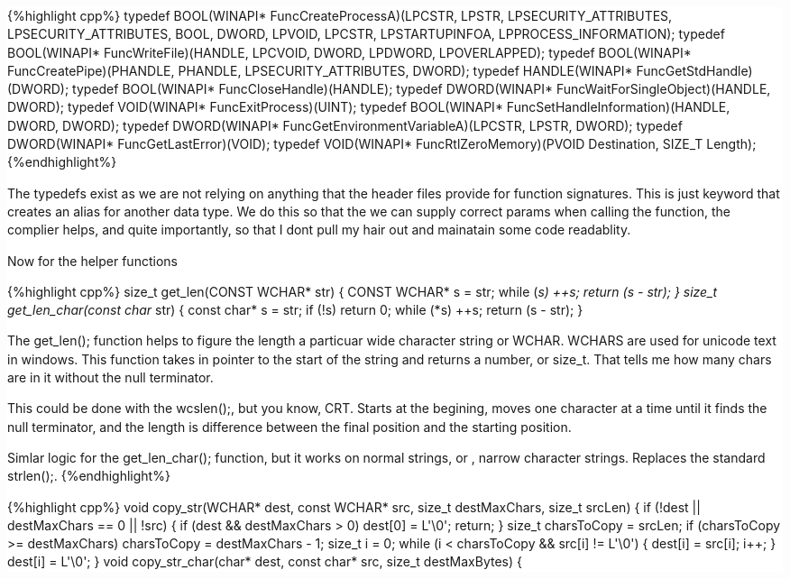 {%highlight cpp%}
typedef BOOL(WINAPI* FuncCreateProcessA)(LPCSTR, LPSTR, LPSECURITY_ATTRIBUTES, LPSECURITY_ATTRIBUTES, BOOL, DWORD, LPVOID, LPCSTR, LPSTARTUPINFOA, LPPROCESS_INFORMATION);
typedef BOOL(WINAPI* FuncWriteFile)(HANDLE, LPCVOID, DWORD, LPDWORD, LPOVERLAPPED);
typedef BOOL(WINAPI* FuncCreatePipe)(PHANDLE, PHANDLE, LPSECURITY_ATTRIBUTES, DWORD);
typedef HANDLE(WINAPI* FuncGetStdHandle)(DWORD);
typedef BOOL(WINAPI* FuncCloseHandle)(HANDLE);
typedef DWORD(WINAPI* FuncWaitForSingleObject)(HANDLE, DWORD);
typedef VOID(WINAPI* FuncExitProcess)(UINT);
typedef BOOL(WINAPI* FuncSetHandleInformation)(HANDLE, DWORD, DWORD);
typedef DWORD(WINAPI* FuncGetEnvironmentVariableA)(LPCSTR, LPSTR, DWORD);
typedef DWORD(WINAPI* FuncGetLastError)(VOID);
typedef VOID(WINAPI* FuncRtlZeroMemory)(PVOID Destination, SIZE_T Length);
{%endhighlight%}

The typedefs exist as we are not relying on anything that the header files provide for function signatures. This is just keyword that creates an alias for another data type. 
We do this so that the we can supply correct params when calling the function, the complier helps, and quite importantly, so that I dont pull my hair out and mainatain some code readablity.


Now for the helper functions

{%highlight cpp%}
size_t get_len(CONST WCHAR* str) {
    CONST WCHAR* s = str;
    while (*s) ++s;
    return (s - str);
}
size_t get_len_char(const char* str) {
    const char* s = str;
    if (!s) return 0;
    while (*s) ++s;
    return (s - str);
}

The get_len(); function helps to figure the length a particuar wide character string or WCHAR. 
WCHARS are used for unicode text in windows. 
This function takes in pointer to the start of the string and returns a number, or size_t. 
That tells me how many chars are in it without the null terminator.

This could be done with the wcslen();, but you know, CRT.
Starts at the begining, moves one character at a time until it finds the null terminator, 
and the length is difference between the final position and the starting position.

Simlar logic for the get_len_char(); function, 
but it works on normal strings, or , narrow character strings. 
Replaces the standard strlen();.
{%endhighlight%}
<br>

{%highlight cpp%}
void copy_str(WCHAR* dest, const WCHAR* src, size_t destMaxChars, size_t srcLen) {
    if (!dest || destMaxChars == 0 || !src) {
        if (dest && destMaxChars > 0) dest[0] = L'\0'; 
        return;
    }
    size_t charsToCopy = srcLen;
    if (charsToCopy >= destMaxChars) charsToCopy = destMaxChars - 1;
    size_t i = 0;
    while (i < charsToCopy && src[i] != L'\0') { 
        dest[i] = src[i];
        i++;
    }
    dest[i] = L'\0';
}
void copy_str_char(char* dest, const char* src, size_t destMaxBytes) {